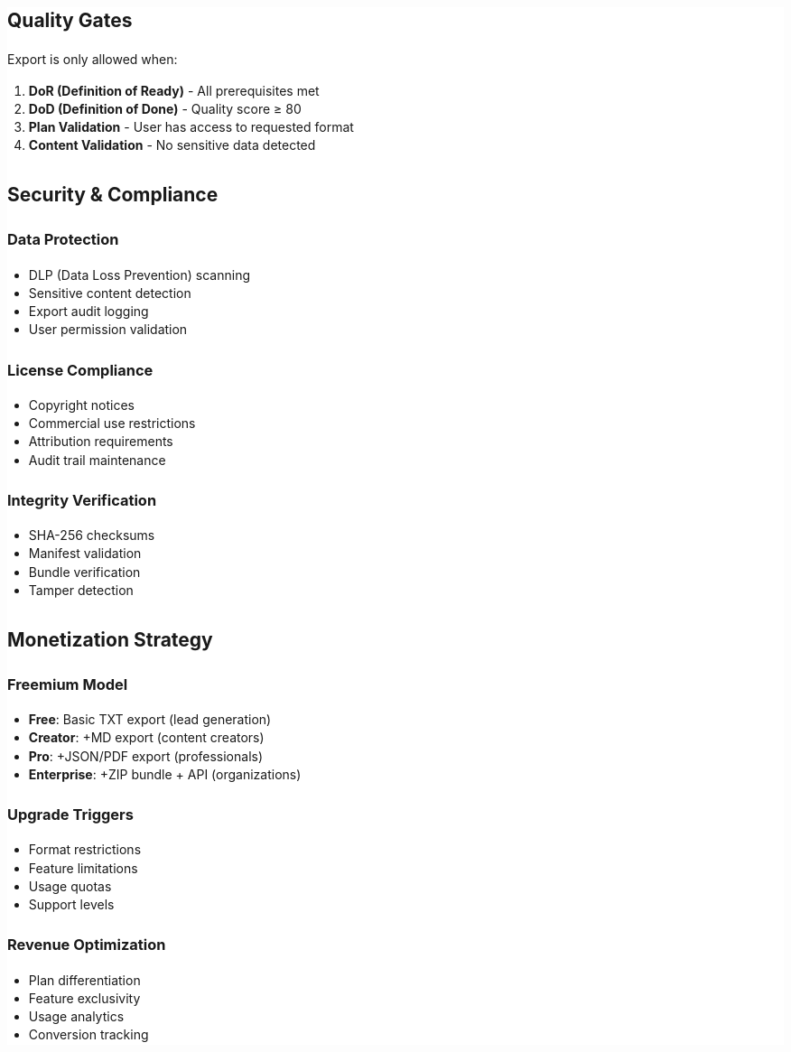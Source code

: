 ## Quality Gates

Export is only allowed when:
1. **DoR (Definition of Ready)** - All prerequisites met
2. **DoD (Definition of Done)** - Quality score ≥ 80
3. **Plan Validation** - User has access to requested format
4. **Content Validation** - No sensitive data detected

## Security & Compliance

### Data Protection
- DLP (Data Loss Prevention) scanning
- Sensitive content detection
- Export audit logging
- User permission validation

### License Compliance
- Copyright notices
- Commercial use restrictions
- Attribution requirements
- Audit trail maintenance

### Integrity Verification
- SHA-256 checksums
- Manifest validation
- Bundle verification
- Tamper detection

## Monetization Strategy

### Freemium Model
- **Free**: Basic TXT export (lead generation)
- **Creator**: +MD export (content creators)
- **Pro**: +JSON/PDF export (professionals)
- **Enterprise**: +ZIP bundle + API (organizations)

### Upgrade Triggers
- Format restrictions
- Feature limitations
- Usage quotas
- Support levels

### Revenue Optimization
- Plan differentiation
- Feature exclusivity
- Usage analytics
- Conversion tracking
